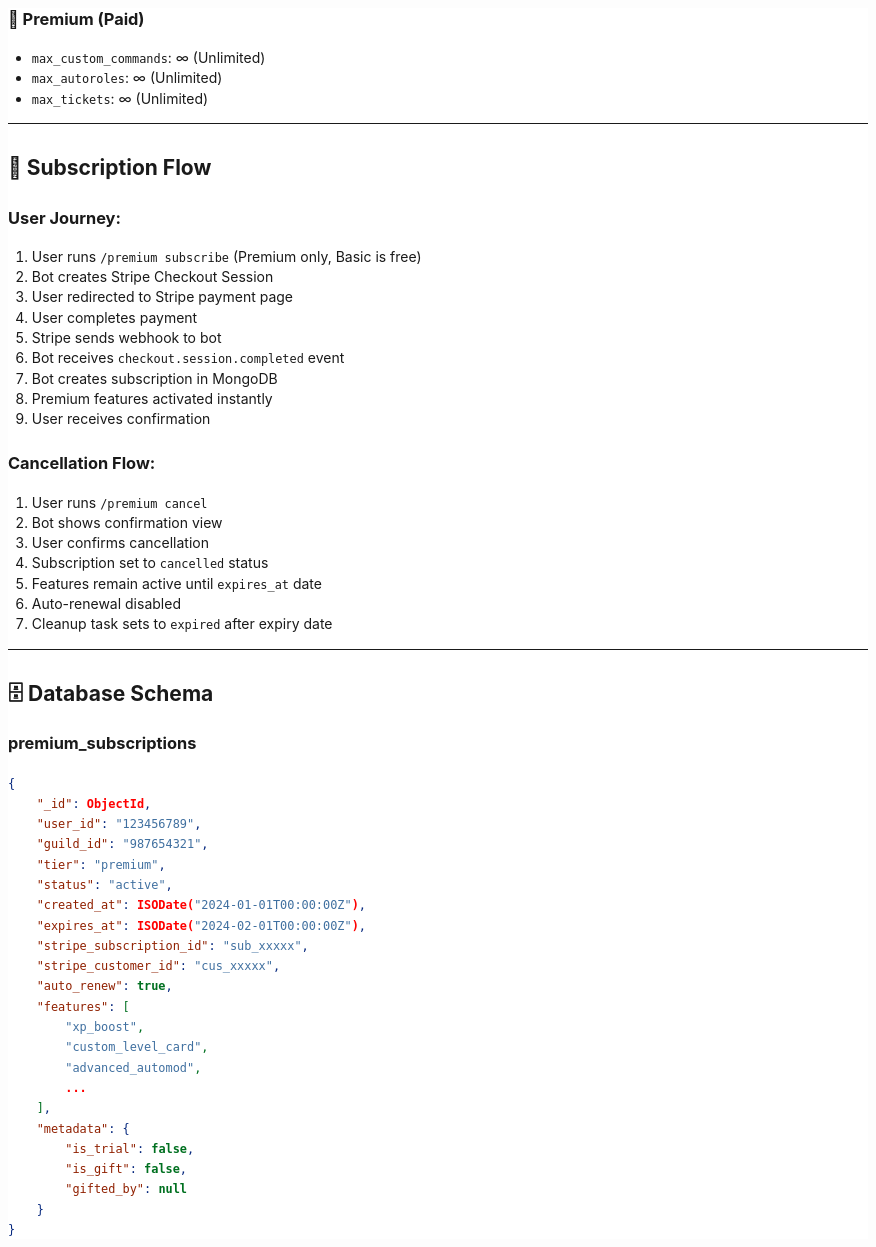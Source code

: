 ### 💎 Premium (Paid)
- `max_custom_commands`: ∞ (Unlimited)
- `max_autoroles`: ∞ (Unlimited)
- `max_tickets`: ∞ (Unlimited)

---

## 🔄 Subscription Flow

### User Journey:
1. User runs `/premium subscribe` (Premium only, Basic is free)
2. Bot creates Stripe Checkout Session
3. User redirected to Stripe payment page
4. User completes payment
5. Stripe sends webhook to bot
6. Bot receives `checkout.session.completed` event
7. Bot creates subscription in MongoDB
8. Premium features activated instantly
9. User receives confirmation

### Cancellation Flow:
1. User runs `/premium cancel`
2. Bot shows confirmation view
3. User confirms cancellation
4. Subscription set to `cancelled` status
5. Features remain active until `expires_at` date
6. Auto-renewal disabled
7. Cleanup task sets to `expired` after expiry date

---

## 🗄️ Database Schema

### premium_subscriptions
```json
{
    "_id": ObjectId,
    "user_id": "123456789",
    "guild_id": "987654321",
    "tier": "premium",
    "status": "active",
    "created_at": ISODate("2024-01-01T00:00:00Z"),
    "expires_at": ISODate("2024-02-01T00:00:00Z"),
    "stripe_subscription_id": "sub_xxxxx",
    "stripe_customer_id": "cus_xxxxx",
    "auto_renew": true,
    "features": [
        "xp_boost",
        "custom_level_card",
        "advanced_automod",
        ...
    ],
    "metadata": {
        "is_trial": false,
        "is_gift": false,
        "gifted_by": null
    }
}
```
